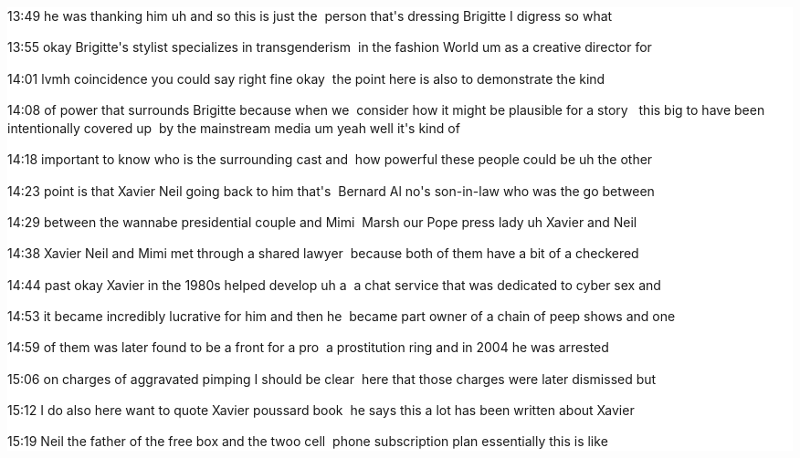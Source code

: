 13:49
he was thanking him uh and so this is just the 
person that's dressing Brigitte I digress so what  

13:55
okay Brigitte's stylist specializes in transgenderism 
in the fashion World um as a creative director for  

14:01
lvmh coincidence you could say right fine okay 
the point here is also to demonstrate the kind  

14:08
of power that surrounds Brigitte because when we 
consider how it might be plausible for a story   this big to have been intentionally covered up 
by the mainstream media um yeah well it's kind of  

14:18
important to know who is the surrounding cast and 
how powerful these people could be uh the other  

14:23
point is that Xavier Neil going back to him that's 
Bernard Al no's son-in-law who was the go between  

14:29
between the wannabe presidential couple and Mimi 
Marsh our Pope press lady uh Xavier and Neil  

14:38
Xavier Neil and Mimi met through a shared lawyer 
because both of them have a bit of a checkered  

14:44
past okay Xavier in the 1980s helped develop uh a 
a chat service that was dedicated to cyber sex and  

14:53
it became incredibly lucrative for him and then he 
became part owner of a chain of peep shows and one  

14:59
of them was later found to be a front for a pro 
a prostitution ring and in 2004 he was arrested  

15:06
on charges of aggravated pimping I should be clear 
here that those charges were later dismissed but  

15:12
I do also here want to quote Xavier poussard book 
he says this a lot has been written about Xavier  

15:19
Neil the father of the free box and the twoo cell 
phone subscription plan essentially this is like  
